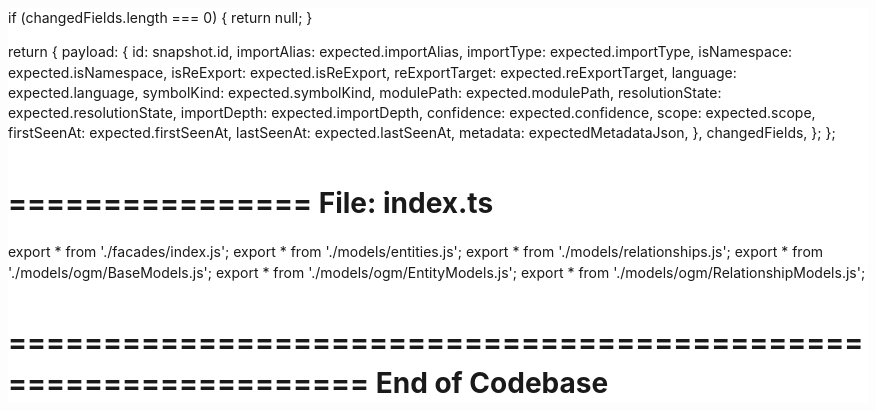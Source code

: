   if (changedFields.length === 0) {
    return null;
  }

  return {
    payload: {
      id: snapshot.id,
      importAlias: expected.importAlias,
      importType: expected.importType,
      isNamespace: expected.isNamespace,
      isReExport: expected.isReExport,
      reExportTarget: expected.reExportTarget,
      language: expected.language,
      symbolKind: expected.symbolKind,
      modulePath: expected.modulePath,
      resolutionState: expected.resolutionState,
      importDepth: expected.importDepth,
      confidence: expected.confidence,
      scope: expected.scope,
      firstSeenAt: expected.firstSeenAt,
      lastSeenAt: expected.lastSeenAt,
      metadata: expectedMetadataJson,
    },
    changedFields,
  };
};

================
File: index.ts
================
export * from './facades/index.js';
export * from './models/entities.js';
export * from './models/relationships.js';
export * from './models/ogm/BaseModels.js';
export * from './models/ogm/EntityModels.js';
export * from './models/ogm/RelationshipModels.js';



================================================================
End of Codebase
================================================================
